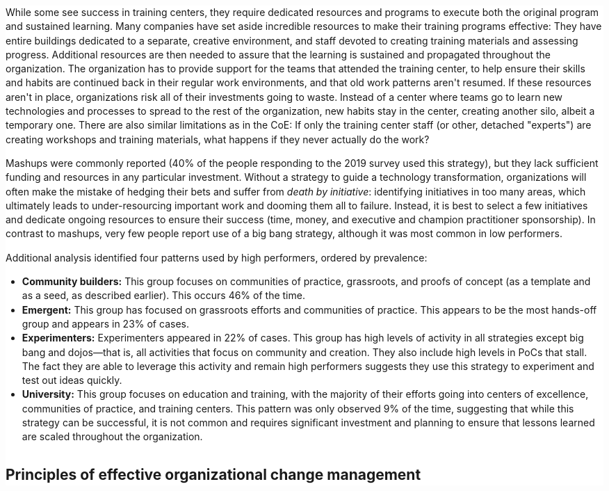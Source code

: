 While some see success in training centers, they require dedicated resources and
programs to execute both the original program and sustained learning. Many
companies have set aside incredible resources to make their training programs
effective: They have entire buildings dedicated to a separate, creative
environment, and staff devoted to creating training materials and assessing
progress. Additional resources are then needed to assure that the learning is
sustained and propagated throughout the organization. The organization has to
provide support for the teams that attended the training center, to help ensure
their skills and habits are continued back in their regular work environments,
and that old work patterns aren't resumed. If these resources aren't in place,
organizations risk all of their investments going to waste. Instead of a center
where teams go to learn new technologies and processes to spread to the rest of
the organization, new habits stay in the center, creating another silo, albeit a
temporary one. There are also similar limitations as in the CoE: If only the
training center staff (or other, detached "experts") are creating workshops and
training materials, what happens if they never actually do the work?

Mashups were commonly reported (40% of the people responding to the 2019 survey
used this strategy), but they lack sufficient funding and resources in any
particular investment. Without a strategy to guide a technology transformation,
organizations will often make the mistake of hedging their bets and suffer from
*death by initiative*: identifying initiatives in too many areas, which
ultimately leads to under-resourcing important work and dooming them all to
failure. Instead, it is best to select a few initiatives and dedicate ongoing
resources to ensure their success (time, money, and executive and champion
practitioner sponsorship). In contrast to mashups, very few people report use of
a big bang strategy, although it was most common in low performers.

Additional analysis identified four patterns used by high performers, ordered by
prevalence:

-   **Community builders:** This group focuses on communities of practice,
    grassroots, and proofs of concept (as a template and as a seed, as described
    earlier). This occurs 46% of the time.
-   **Emergent:** This group has focused on grassroots efforts and communities
    of practice. This appears to be the most hands-off group and appears in 23%
    of cases.
-   **Experimenters:** Experimenters appeared in 22% of cases. This group has
    high levels of activity in all strategies except big bang and dojos—that is,
    all activities that focus on community and creation. They also include high
    levels in PoCs that stall. The fact they are able to leverage this activity
    and remain high performers suggests they use this strategy to experiment and
    test out ideas quickly.
-   **University:** This group focuses on education and training, with the
    majority of their efforts going into centers of excellence, communities of
    practice, and training centers. This pattern was only observed 9% of the
    time, suggesting that while this strategy can be successful, it is not
    common and requires significant investment and planning to ensure that
    lessons learned are scaled throughout the organization.


## Principles of effective organizational change management
